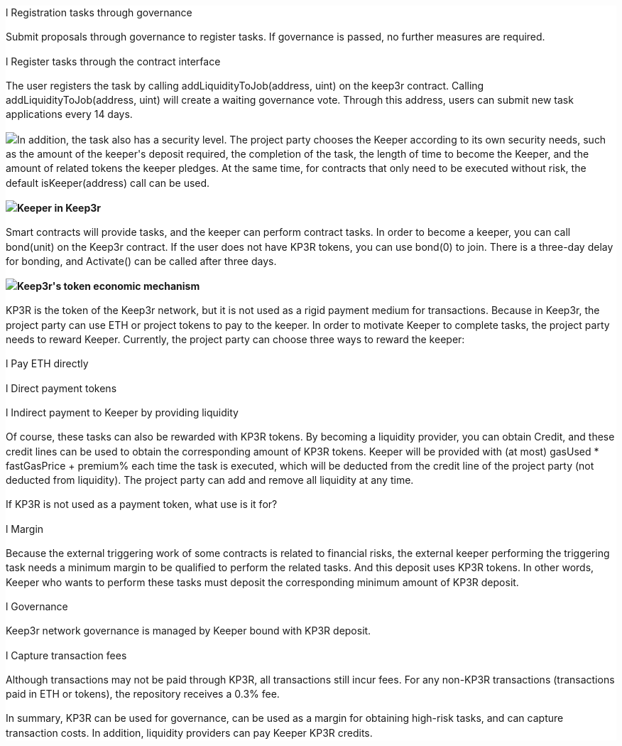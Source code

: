 l Registration tasks through governance

Submit proposals through governance to register tasks. If governance is passed, no further measures are required.

l Register tasks through the contract interface

The user registers the task by calling addLiquidityToJob(address, uint) on the keep3r contract. Calling addLiquidityToJob(address, uint) will create a waiting governance vote. Through this address, users can submit new task applications every 14 days.

![](http://daorayaki.org/content/images/2021/06/--2-9.png)In addition, the task also has a security level. The project party chooses the Keeper according to its own security needs, such as the amount of the keeper's deposit required, the completion of the task, the length of time to become the Keeper, and the amount of related tokens the keeper pledges. At the same time, for contracts that only need to be executed without risk, the default isKeeper(address) call can be used.

![](http://daorayaki.org/content/images/2021/06/--3-8.png)**Keeper in Keep3r**

Smart contracts will provide tasks, and the keeper can perform contract tasks. In order to become a keeper, you can call bond(unit) on the Keep3r contract. If the user does not have KP3R tokens, you can use bond(0) to join. There is a three-day delay for bonding, and Activate() can be called after three days.

![](http://daorayaki.org/content/images/2021/06/--4-7.png)**Keep3r's token economic mechanism**

KP3R is the token of the Keep3r network, but it is not used as a rigid payment medium for transactions. Because in Keep3r, the project party can use ETH or project tokens to pay to the keeper. In order to motivate Keeper to complete tasks, the project party needs to reward Keeper. Currently, the project party can choose three ways to reward the keeper:

l Pay ETH directly

l Direct payment tokens

l Indirect payment to Keeper by providing liquidity

Of course, these tasks can also be rewarded with KP3R tokens. By becoming a liquidity provider, you can obtain Credit, and these credit lines can be used to obtain the corresponding amount of KP3R tokens. Keeper will be provided with (at most) gasUsed * fastGasPrice + premium% each time the task is executed, which will be deducted from the credit line of the project party (not deducted from liquidity). The project party can add and remove all liquidity at any time.

If KP3R is not used as a payment token, what use is it for?

l Margin

Because the external triggering work of some contracts is related to financial risks, the external keeper performing the triggering task needs a minimum margin to be qualified to perform the related tasks. And this deposit uses KP3R tokens. In other words, Keeper who wants to perform these tasks must deposit the corresponding minimum amount of KP3R deposit.

l Governance

Keep3r network governance is managed by Keeper bound with KP3R deposit.

l Capture transaction fees

Although transactions may not be paid through KP3R, all transactions still incur fees. For any non-KP3R transactions (transactions paid in ETH or tokens), the repository receives a 0.3% fee.

In summary, KP3R can be used for governance, can be used as a margin for obtaining high-risk tasks, and can capture transaction costs. In addition, liquidity providers can pay Keeper KP3R credits.
